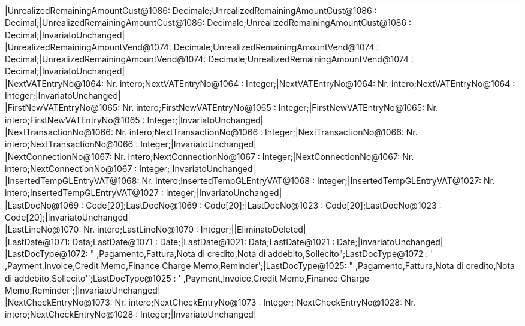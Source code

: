 |<span data-ttu-id="60fe0-243">UnrealizedRemainingAmountCust@1086: Decimale;</span><span class="sxs-lookup"><span data-stu-id="60fe0-243">UnrealizedRemainingAmountCust@1086 : Decimal;</span></span>|<span data-ttu-id="60fe0-244">UnrealizedRemainingAmountCust@1086: Decimale;</span><span class="sxs-lookup"><span data-stu-id="60fe0-244">UnrealizedRemainingAmountCust@1086 : Decimal;</span></span>|<span data-ttu-id="60fe0-245">Invariato</span><span class="sxs-lookup"><span data-stu-id="60fe0-245">Unchanged</span></span>|  
|<span data-ttu-id="60fe0-246">UnrealizedRemainingAmountVend@1074: Decimale;</span><span class="sxs-lookup"><span data-stu-id="60fe0-246">UnrealizedRemainingAmountVend@1074 : Decimal;</span></span>|<span data-ttu-id="60fe0-247">UnrealizedRemainingAmountVend@1074: Decimale;</span><span class="sxs-lookup"><span data-stu-id="60fe0-247">UnrealizedRemainingAmountVend@1074 : Decimal;</span></span>|<span data-ttu-id="60fe0-248">Invariato</span><span class="sxs-lookup"><span data-stu-id="60fe0-248">Unchanged</span></span>|  
|<span data-ttu-id="60fe0-249">NextVATEntryNo@1064: Nr. intero;</span><span class="sxs-lookup"><span data-stu-id="60fe0-249">NextVATEntryNo@1064 : Integer;</span></span>|<span data-ttu-id="60fe0-250">NextVATEntryNo@1064: Nr. intero;</span><span class="sxs-lookup"><span data-stu-id="60fe0-250">NextVATEntryNo@1064 : Integer;</span></span>|<span data-ttu-id="60fe0-251">Invariato</span><span class="sxs-lookup"><span data-stu-id="60fe0-251">Unchanged</span></span>|  
|<span data-ttu-id="60fe0-252">FirstNewVATEntryNo@1065: Nr. intero;</span><span class="sxs-lookup"><span data-stu-id="60fe0-252">FirstNewVATEntryNo@1065 : Integer;</span></span>|<span data-ttu-id="60fe0-253">FirstNewVATEntryNo@1065: Nr. intero;</span><span class="sxs-lookup"><span data-stu-id="60fe0-253">FirstNewVATEntryNo@1065 : Integer;</span></span>|<span data-ttu-id="60fe0-254">Invariato</span><span class="sxs-lookup"><span data-stu-id="60fe0-254">Unchanged</span></span>|  
|<span data-ttu-id="60fe0-255">NextTransactionNo@1066: Nr. intero;</span><span class="sxs-lookup"><span data-stu-id="60fe0-255">NextTransactionNo@1066 : Integer;</span></span>|<span data-ttu-id="60fe0-256">NextTransactionNo@1066: Nr. intero;</span><span class="sxs-lookup"><span data-stu-id="60fe0-256">NextTransactionNo@1066 : Integer;</span></span>|<span data-ttu-id="60fe0-257">Invariato</span><span class="sxs-lookup"><span data-stu-id="60fe0-257">Unchanged</span></span>|  
|<span data-ttu-id="60fe0-258">NextConnectionNo@1067: Nr. intero;</span><span class="sxs-lookup"><span data-stu-id="60fe0-258">NextConnectionNo@1067 : Integer;</span></span>|<span data-ttu-id="60fe0-259">NextConnectionNo@1067: Nr. intero;</span><span class="sxs-lookup"><span data-stu-id="60fe0-259">NextConnectionNo@1067 : Integer;</span></span>|<span data-ttu-id="60fe0-260">Invariato</span><span class="sxs-lookup"><span data-stu-id="60fe0-260">Unchanged</span></span>|  
|<span data-ttu-id="60fe0-261">InsertedTempGLEntryVAT@1068: Nr. intero;</span><span class="sxs-lookup"><span data-stu-id="60fe0-261">InsertedTempGLEntryVAT@1068 : Integer;</span></span>|<span data-ttu-id="60fe0-262">InsertedTempGLEntryVAT@1027: Nr. intero;</span><span class="sxs-lookup"><span data-stu-id="60fe0-262">InsertedTempGLEntryVAT@1027 : Integer;</span></span>|<span data-ttu-id="60fe0-263">Invariato</span><span class="sxs-lookup"><span data-stu-id="60fe0-263">Unchanged</span></span>|  
|<span data-ttu-id="60fe0-264">LastDocNo@1069 : Code[20];</span><span class="sxs-lookup"><span data-stu-id="60fe0-264">LastDocNo@1069 : Code[20];</span></span>|<span data-ttu-id="60fe0-265">LastDocNo@1023 : Code[20];</span><span class="sxs-lookup"><span data-stu-id="60fe0-265">LastDocNo@1023 : Code[20];</span></span>|<span data-ttu-id="60fe0-266">Invariato</span><span class="sxs-lookup"><span data-stu-id="60fe0-266">Unchanged</span></span>|  
|<span data-ttu-id="60fe0-267">LastLineNo@1070: Nr. intero;</span><span class="sxs-lookup"><span data-stu-id="60fe0-267">LastLineNo@1070 : Integer;</span></span>||<span data-ttu-id="60fe0-268">Eliminato</span><span class="sxs-lookup"><span data-stu-id="60fe0-268">Deleted</span></span>|  
|<span data-ttu-id="60fe0-269">LastDate@1071: Data;</span><span class="sxs-lookup"><span data-stu-id="60fe0-269">LastDate@1071 : Date;</span></span>|<span data-ttu-id="60fe0-270">LastDate@1021: Data;</span><span class="sxs-lookup"><span data-stu-id="60fe0-270">LastDate@1021 : Date;</span></span>|<span data-ttu-id="60fe0-271">Invariato</span><span class="sxs-lookup"><span data-stu-id="60fe0-271">Unchanged</span></span>|  
|<span data-ttu-id="60fe0-272">LastDocType@1072: " ,Pagamento,Fattura,Nota di credito,Nota di addebito,Sollecito";</span><span class="sxs-lookup"><span data-stu-id="60fe0-272">LastDocType@1072 : ' ,Payment,Invoice,Credit Memo,Finance Charge Memo,Reminder';</span></span>|<span data-ttu-id="60fe0-273">LastDocType@1025: " ,Pagamento,Fattura,Nota di credito,Nota di addebito,Sollecito'';</span><span class="sxs-lookup"><span data-stu-id="60fe0-273">LastDocType@1025 : ' ,Payment,Invoice,Credit Memo,Finance Charge Memo,Reminder';</span></span>|<span data-ttu-id="60fe0-274">Invariato</span><span class="sxs-lookup"><span data-stu-id="60fe0-274">Unchanged</span></span>|  
|<span data-ttu-id="60fe0-275">NextCheckEntryNo@1073: Nr. intero;</span><span class="sxs-lookup"><span data-stu-id="60fe0-275">NextCheckEntryNo@1073 : Integer;</span></span>|<span data-ttu-id="60fe0-276">NextCheckEntryNo@1028: Nr. intero;</span><span class="sxs-lookup"><span data-stu-id="60fe0-276">NextCheckEntryNo@1028 : Integer;</span></span>|<span data-ttu-id="60fe0-277">Invariato</span><span class="sxs-lookup"><span data-stu-id="60fe0-277">Unchanged</span></span>|  